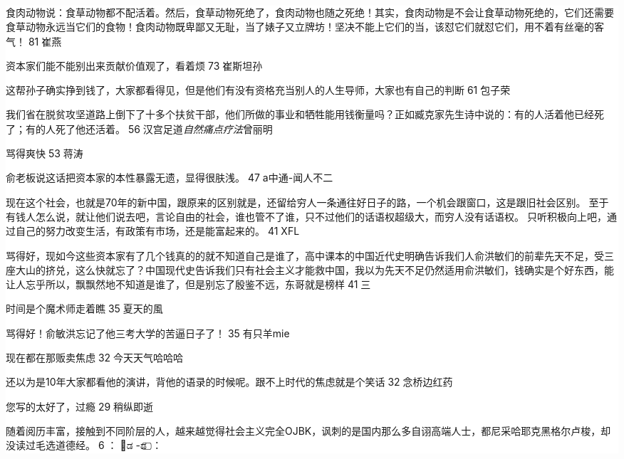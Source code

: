  食肉动物说：食草动物都不配活着。然后，食草动物死绝了，食肉动物也随之死绝！其实，食肉动物是不会让食草动物死绝的，它们还需要食草动物永远当它们的食物！食肉动物既卑鄙又无耻，当了婊子又立牌坊！坚决不能上它们的当，该怼它们就怼它们，用不着有丝毫的客气！
 81
崔燕

 资本家们能不能别出来贡献价值观了，看着烦
 73
崔斯坦孙

 这帮孙子确实挣到钱了，大家都看得见，但是他们有没有资格充当别人的人生导师，大家也有自己的判断
 61
包子荣

 我们省在脱贫攻坚道路上倒下了十多个扶贫干部，他们所做的事业和牺牲能用钱衡量吗？正如臧克家先生诗中说的：有的人活着他已经死了；有的人死了他还活着。
 56
汉宫足道*自然痛点疗法*曾丽明

 骂得爽快
 53
蒋涛

 俞老板说这话把资本家的本性暴露无遗，显得很肤浅。
 47
a中通-闻人不二

 现在这个社会，也就是70年的新中国，跟原来的区别就是，还留给穷人一条通往好日子的路，一个机会跟窗口，这是跟旧社会区别。
至于有钱人怎么说，就让他们说去吧，言论自由的社会，谁也管不了谁，只不过他们的话语权超级大，而穷人没有话语权。
只听积极向上吧，通过自己的努力改变生活，有政策有市场，还是能富起来的。
 41
XFL

 骂得好，现如今这些资本家有了几个钱真的的就不知道自己是谁了，高中课本的中国近代史明确告诉我们人俞洪敏们的前辈先天不足，受三座大山的挤兑，这么快就忘了？中国现代史告诉我们只有社会主义才能救中国，我以为先天不足仍然适用俞洪敏们，钱确实是个好东西，能让人忘乎所以，飘飘然地不知道是谁了，但是别忘了殷鉴不远，东哥就是榜样
 41
三

 时间是个魔术师走着瞧
 35
夏天的風

 骂得好！俞敏洪忘记了他三考大学的苦逼日子了！
 35
有只羊mie

 现在都在那贩卖焦虑
 32
今天天气哈哈哈

 还以为是10年大家都看他的演讲，背他的语录的时候呢。跟不上时代的焦虑就是个笑话
 32
念桥边红药

 您写的太好了，过瘾
 29
稍纵即逝

 随着阅历丰富，接触到不同阶层的人，越来越觉得社会主义完全OJBK，讽刺的是国内那么多自诩高端人士，都尼采哈耶克黑格尔卢梭，却没读过毛选道德经。
 6
： ⃢ಡ -ಡ ⃢ ：
